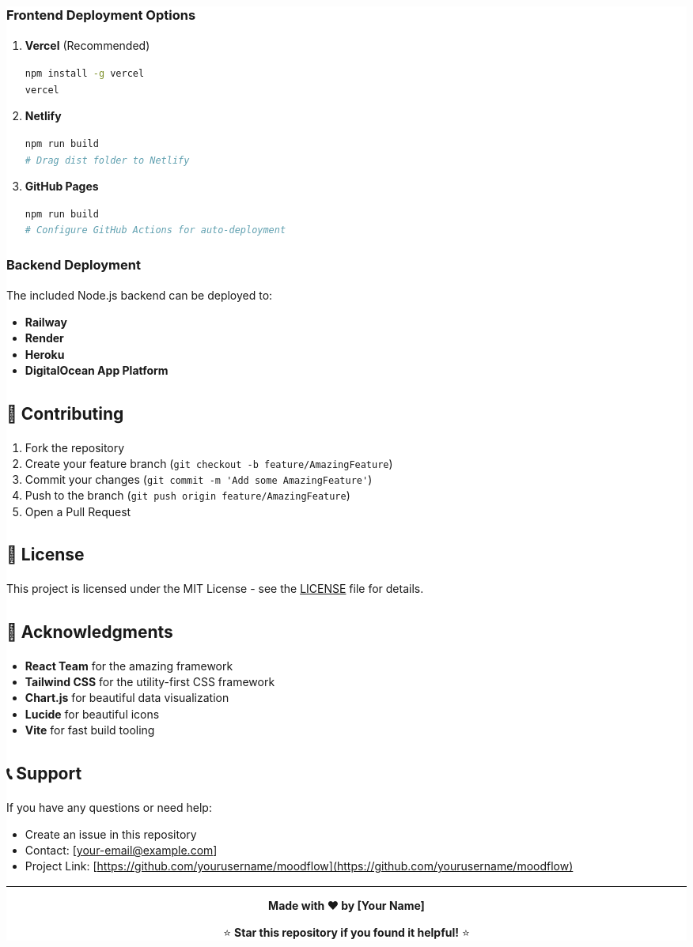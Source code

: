 ### **Frontend Deployment Options**

1. **Vercel** (Recommended)
   ```bash
   npm install -g vercel
   vercel
   ```

2. **Netlify**
   ```bash
   npm run build
   # Drag dist folder to Netlify
   ```

3. **GitHub Pages**
   ```bash
   npm run build
   # Configure GitHub Actions for auto-deployment
   ```

### **Backend Deployment**

The included Node.js backend can be deployed to:
- **Railway**
- **Render**
- **Heroku**
- **DigitalOcean App Platform**

## 🤝 Contributing

1. Fork the repository
2. Create your feature branch (`git checkout -b feature/AmazingFeature`)
3. Commit your changes (`git commit -m 'Add some AmazingFeature'`)
4. Push to the branch (`git push origin feature/AmazingFeature`)
5. Open a Pull Request

## 📄 License

This project is licensed under the MIT License - see the [LICENSE](LICENSE) file for details.

## 🙏 Acknowledgments

- **React Team** for the amazing framework
- **Tailwind CSS** for the utility-first CSS framework
- **Chart.js** for beautiful data visualization
- **Lucide** for beautiful icons
- **Vite** for fast build tooling

## 📞 Support

If you have any questions or need help:
- Create an issue in this repository
- Contact: [your-email@example.com]
- Project Link: [https://github.com/yourusername/moodflow](https://github.com/yourusername/moodflow)

---

<div align="center">

**Made with ❤️ by [Your Name]**

⭐ **Star this repository if you found it helpful!** ⭐

</div>
